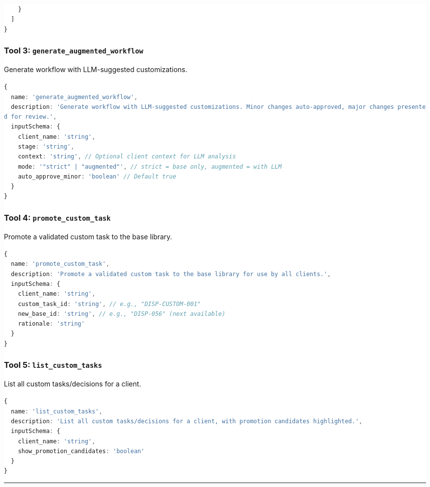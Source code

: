 ```typescript
    }
  ]
}
```

### Tool 3: `generate_augmented_workflow`

Generate workflow with LLM-suggested customizations.

```typescript
{
  name: 'generate_augmented_workflow',
  description: 'Generate workflow with LLM-suggested customizations. Minor changes auto-approved, major changes presented for review.',
  inputSchema: {
    client_name: 'string',
    stage: 'string',
    context: 'string', // Optional client context for LLM analysis
    mode: '"strict" | "augmented"', // strict = base only, augmented = with LLM
    auto_approve_minor: 'boolean' // Default true
  }
}
```

### Tool 4: `promote_custom_task`

Promote a validated custom task to the base library.

```typescript
{
  name: 'promote_custom_task',
  description: 'Promote a validated custom task to the base library for use by all clients.',
  inputSchema: {
    client_name: 'string',
    custom_task_id: 'string', // e.g., "DISP-CUSTOM-001"
    new_base_id: 'string', // e.g., "DISP-056" (next available)
    rationale: 'string'
  }
}
```

### Tool 5: `list_custom_tasks`

List all custom tasks/decisions for a client.

```typescript
{
  name: 'list_custom_tasks',
  description: 'List all custom tasks/decisions for a client, with promotion candidates highlighted.',
  inputSchema: {
    client_name: 'string',
    show_promotion_candidates: 'boolean'
  }
}
```

---